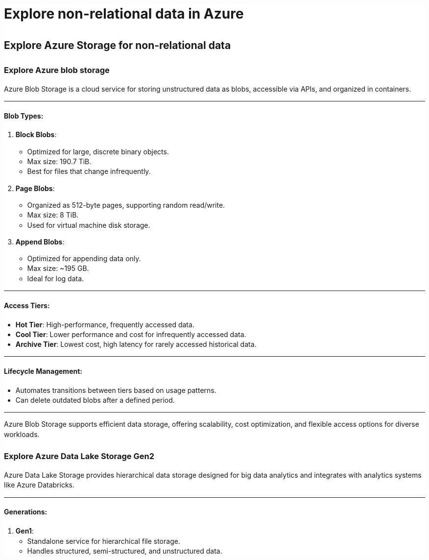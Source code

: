 
# Explore non-relational data in Azure
## Explore Azure Storage for non-relational data
### Explore Azure blob storage
Azure Blob Storage is a cloud service for storing unstructured data as blobs, accessible via APIs, and organized in containers.

---

#### **Blob Types**:  
1. **Block Blobs**:  
   - Optimized for large, discrete binary objects.  
   - Max size: 190.7 TiB.  
   - Best for files that change infrequently.  

2. **Page Blobs**:  
   - Organized as 512-byte pages, supporting random read/write.  
   - Max size: 8 TiB.  
   - Used for virtual machine disk storage.  

3. **Append Blobs**:  
   - Optimized for appending data only.  
   - Max size: ~195 GB.  
   - Ideal for log data.  

---

#### **Access Tiers**:  
- **Hot Tier**: High-performance, frequently accessed data.  
- **Cool Tier**: Lower performance and cost for infrequently accessed data.  
- **Archive Tier**: Lowest cost, high latency for rarely accessed historical data.  

---

#### **Lifecycle Management**:  
- Automates transitions between tiers based on usage patterns.  
- Can delete outdated blobs after a defined period.  

---

Azure Blob Storage supports efficient data storage, offering scalability, cost optimization, and flexible access options for diverse workloads.

### Explore Azure Data Lake Storage Gen2
Azure Data Lake Storage provides hierarchical data storage designed for big data analytics and integrates with analytics systems like Azure Databricks.

---

#### **Generations**:  
1. **Gen1**:  
   - Standalone service for hierarchical file storage.  
   - Handles structured, semi-structured, and unstructured data.  
